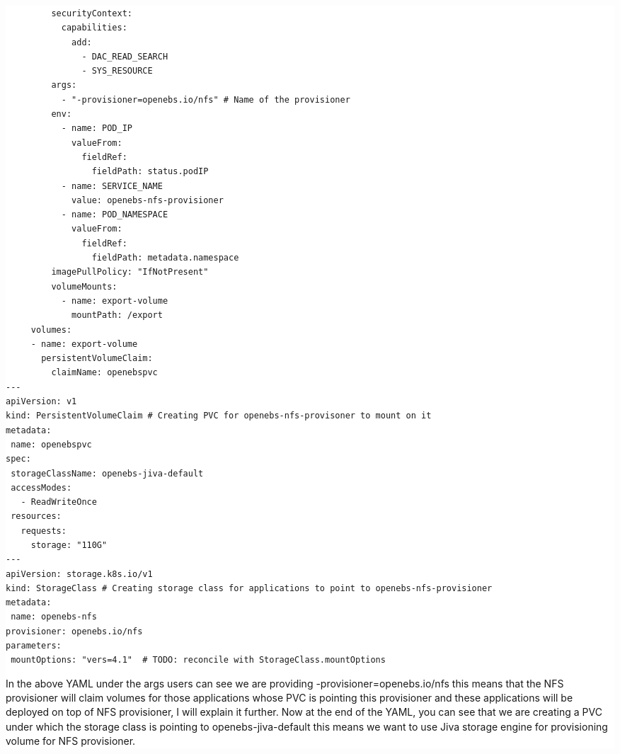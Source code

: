              securityContext:
               capabilities:
                 add:
                   - DAC_READ_SEARCH
                   - SYS_RESOURCE
             args:
               - "-provisioner=openebs.io/nfs" # Name of the provisioner
             env:
               - name: POD_IP
                 valueFrom:
                   fieldRef:
                     fieldPath: status.podIP
               - name: SERVICE_NAME
                 value: openebs-nfs-provisioner
               - name: POD_NAMESPACE
                 valueFrom:
                   fieldRef:
                     fieldPath: metadata.namespace
             imagePullPolicy: "IfNotPresent"
             volumeMounts:
               - name: export-volume
                 mountPath: /export
         volumes:
         - name: export-volume
           persistentVolumeClaim:
             claimName: openebspvc
    ---
    apiVersion: v1
    kind: PersistentVolumeClaim # Creating PVC for openebs-nfs-provisoner to mount on it
    metadata:
     name: openebspvc
    spec:
     storageClassName: openebs-jiva-default
     accessModes:
       - ReadWriteOnce
     resources:
       requests:
         storage: "110G"
    ---
    apiVersion: storage.k8s.io/v1
    kind: StorageClass # Creating storage class for applications to point to openebs-nfs-provisioner
    metadata:
     name: openebs-nfs
    provisioner: openebs.io/nfs 
    parameters:
     mountOptions: "vers=4.1"  # TODO: reconcile with StorageClass.mountOptions

In the above YAML under the args users can see we are providing -provisioner=openebs.io/nfs this means that the NFS provisioner will claim volumes for those applications whose PVC is pointing this provisioner and these applications will be deployed on top of NFS provisioner, I will explain it further. Now at the end of the YAML, you can see that we are creating a PVC under which the storage class is pointing to openebs-jiva-default this means we want to use Jiva storage engine for provisioning volume for NFS provisioner.
